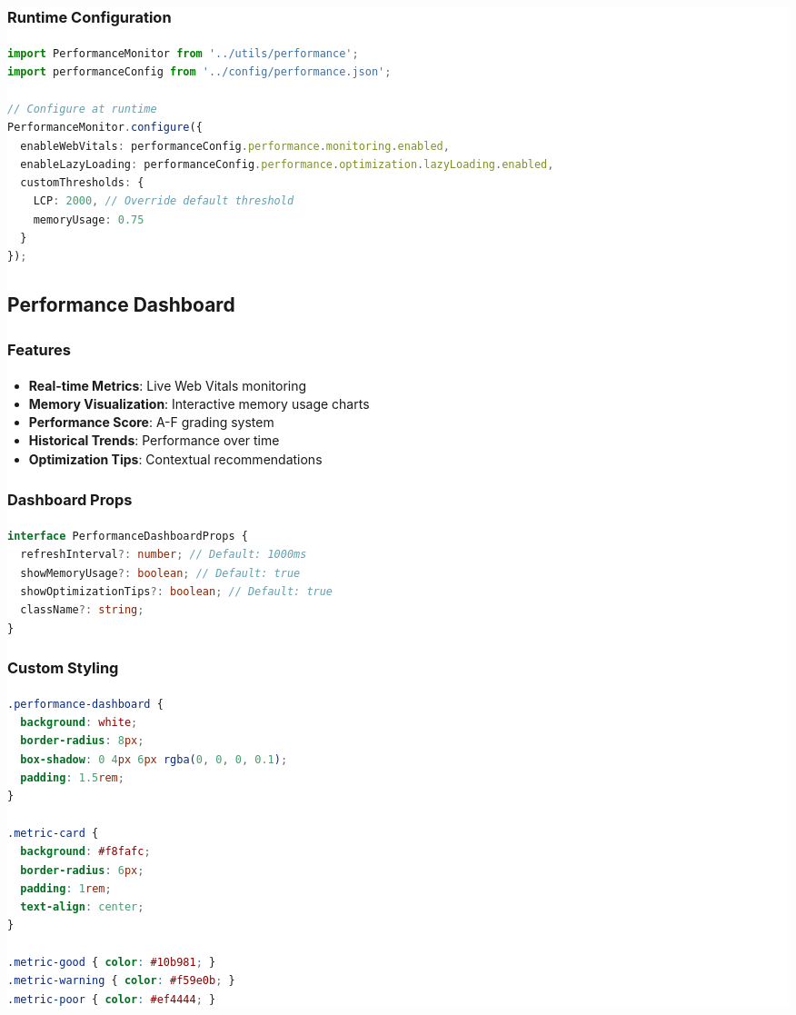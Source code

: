### Runtime Configuration

```typescript
import PerformanceMonitor from '../utils/performance';
import performanceConfig from '../config/performance.json';

// Configure at runtime
PerformanceMonitor.configure({
  enableWebVitals: performanceConfig.performance.monitoring.enabled,
  enableLazyLoading: performanceConfig.performance.optimization.lazyLoading.enabled,
  customThresholds: {
    LCP: 2000, // Override default threshold
    memoryUsage: 0.75
  }
});
```

## Performance Dashboard

### Features

- **Real-time Metrics**: Live Web Vitals monitoring
- **Memory Visualization**: Interactive memory usage charts
- **Performance Score**: A-F grading system
- **Historical Trends**: Performance over time
- **Optimization Tips**: Contextual recommendations

### Dashboard Props

```typescript
interface PerformanceDashboardProps {
  refreshInterval?: number; // Default: 1000ms
  showMemoryUsage?: boolean; // Default: true
  showOptimizationTips?: boolean; // Default: true
  className?: string;
}
```

### Custom Styling

```css
.performance-dashboard {
  background: white;
  border-radius: 8px;
  box-shadow: 0 4px 6px rgba(0, 0, 0, 0.1);
  padding: 1.5rem;
}

.metric-card {
  background: #f8fafc;
  border-radius: 6px;
  padding: 1rem;
  text-align: center;
}

.metric-good { color: #10b981; }
.metric-warning { color: #f59e0b; }
.metric-poor { color: #ef4444; }
```

